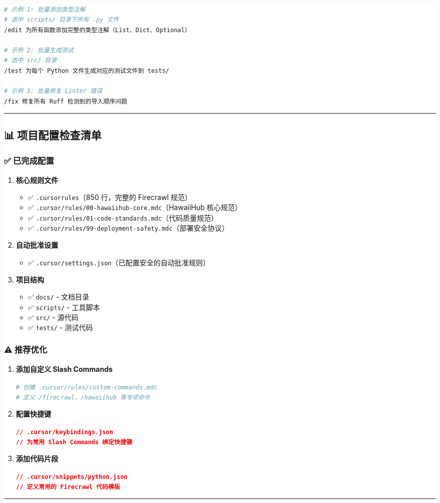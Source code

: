 ```bash
# 示例 1: 批量添加类型注解
# 选中 scripts/ 目录下所有 .py 文件
/edit 为所有函数添加完整的类型注解（List、Dict、Optional）

# 示例 2: 批量生成测试
# 选中 src/ 目录
/test 为每个 Python 文件生成对应的测试文件到 tests/

# 示例 3: 批量修复 Linter 错误
/fix 修复所有 Ruff 检测到的导入顺序问题
```

---

## 📊 项目配置检查清单

### ✅ 已完成配置

1. **核心规则文件**
   - ✅ `.cursorrules`（850 行，完整的 Firecrawl 规范）
   - ✅ `.cursor/rules/00-hawaiihub-core.mdc`（HawaiiHub 核心规范）
   - ✅ `.cursor/rules/01-code-standards.mdc`（代码质量规范）
   - ✅ `.cursor/rules/99-deployment-safety.mdc`（部署安全协议）

2. **自动批准设置**
   - ✅ `.cursor/settings.json`（已配置安全的自动批准规则）

3. **项目结构**
   - ✅ `docs/` - 文档目录
   - ✅ `scripts/` - 工具脚本
   - ✅ `src/` - 源代码
   - ✅ `tests/` - 测试代码

### ⚠️ 推荐优化

1. **添加自定义 Slash Commands**

   ```python
   # 创建 .cursor/rules/custom-commands.mdc
   # 定义 /firecrawl、/hawaiihub 等专项命令
   ```

2. **配置快捷键**

   ```json
   // .cursor/keybindings.json
   // 为常用 Slash Commands 绑定快捷键
   ```

3. **添加代码片段**
   ```json
   // .cursor/snippets/python.json
   // 定义常用的 Firecrawl 代码模板
   ```

---